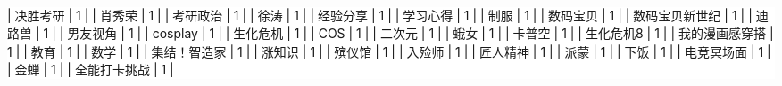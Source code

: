| 决胜考研 | 1 |
| 肖秀荣 | 1 |
| 考研政治 | 1 |
| 徐涛 | 1 |
| 经验分享 | 1 |
| 学习心得 | 1 |
| 制服 | 1 |
| 数码宝贝 | 1 |
| 数码宝贝新世纪 | 1 |
| 迪路兽 | 1 |
| 男友视角 | 1 |
| cosplay | 1 |
| 生化危机 | 1 |
| COS | 1 |
| 二次元 | 1 |
| 蛾女 | 1 |
| 卡普空 | 1 |
| 生化危机8 | 1 |
| 我的漫画感穿搭 | 1 |
| 教育 | 1 |
| 数学 | 1 |
| 集结！智造家 | 1 |
| 涨知识 | 1 |
| 殡仪馆 | 1 |
| 入殓师 | 1 |
| 匠人精神 | 1 |
| 派蒙 | 1 |
| 下饭 | 1 |
| 电竞冥场面 | 1 |
| 金蝉 | 1 |
| 全能打卡挑战 | 1 |
